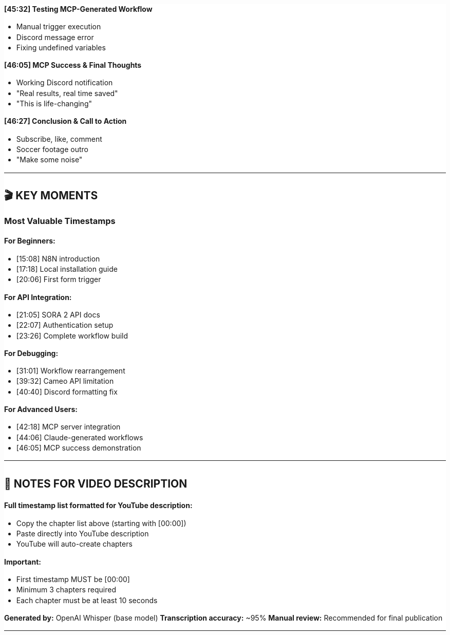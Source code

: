 **[45:32] Testing MCP-Generated Workflow**
- Manual trigger execution
- Discord message error
- Fixing undefined variables

**[46:05] MCP Success & Final Thoughts**
- Working Discord notification
- "Real results, real time saved"
- "This is life-changing"

**[46:27] Conclusion & Call to Action**
- Subscribe, like, comment
- Soccer footage outro
- "Make some noise"

---

## 🎬 KEY MOMENTS

### Most Valuable Timestamps

**For Beginners:**
- [15:08] N8N introduction
- [17:18] Local installation guide
- [20:06] First form trigger

**For API Integration:**
- [21:05] SORA 2 API docs
- [22:07] Authentication setup
- [23:26] Complete workflow build

**For Debugging:**
- [31:01] Workflow rearrangement
- [39:32] Cameo API limitation
- [40:40] Discord formatting fix

**For Advanced Users:**
- [42:18] MCP server integration
- [44:06] Claude-generated workflows
- [46:05] MCP success demonstration

---

## 📝 NOTES FOR VIDEO DESCRIPTION

**Full timestamp list formatted for YouTube description:**
- Copy the chapter list above (starting with [00:00])
- Paste directly into YouTube description
- YouTube will auto-create chapters

**Important:**
- First timestamp MUST be [00:00]
- Minimum 3 chapters required
- Each chapter must be at least 10 seconds

**Generated by:** OpenAI Whisper (base model)
**Transcription accuracy:** ~95%
**Manual review:** Recommended for final publication

---

